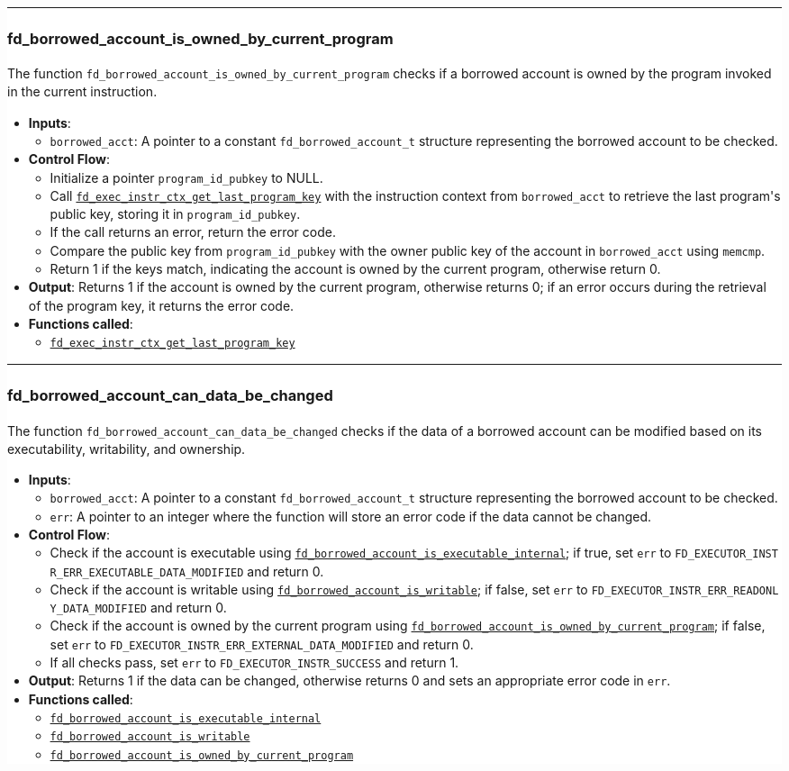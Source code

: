 
---
### fd\_borrowed\_account\_is\_owned\_by\_current\_program
The function `fd_borrowed_account_is_owned_by_current_program` checks if a borrowed account is owned by the program invoked in the current instruction.
- **Inputs**:
    - `borrowed_acct`: A pointer to a constant `fd_borrowed_account_t` structure representing the borrowed account to be checked.
- **Control Flow**:
    - Initialize a pointer `program_id_pubkey` to NULL.
    - Call [`fd_exec_instr_ctx_get_last_program_key`](context/fd_exec_instr_ctx.c.driver.md#fd_exec_instr_ctx_get_last_program_key) with the instruction context from `borrowed_acct` to retrieve the last program's public key, storing it in `program_id_pubkey`.
    - If the call returns an error, return the error code.
    - Compare the public key from `program_id_pubkey` with the owner public key of the account in `borrowed_acct` using `memcmp`.
    - Return 1 if the keys match, indicating the account is owned by the current program, otherwise return 0.
- **Output**: Returns 1 if the account is owned by the current program, otherwise returns 0; if an error occurs during the retrieval of the program key, it returns the error code.
- **Functions called**:
    - [`fd_exec_instr_ctx_get_last_program_key`](context/fd_exec_instr_ctx.c.driver.md#fd_exec_instr_ctx_get_last_program_key)


---
### fd\_borrowed\_account\_can\_data\_be\_changed
The function `fd_borrowed_account_can_data_be_changed` checks if the data of a borrowed account can be modified based on its executability, writability, and ownership.
- **Inputs**:
    - `borrowed_acct`: A pointer to a constant `fd_borrowed_account_t` structure representing the borrowed account to be checked.
    - `err`: A pointer to an integer where the function will store an error code if the data cannot be changed.
- **Control Flow**:
    - Check if the account is executable using [`fd_borrowed_account_is_executable_internal`](#fd_borrowed_account_is_executable_internal); if true, set `err` to `FD_EXECUTOR_INSTR_ERR_EXECUTABLE_DATA_MODIFIED` and return 0.
    - Check if the account is writable using [`fd_borrowed_account_is_writable`](#fd_borrowed_account_is_writable); if false, set `err` to `FD_EXECUTOR_INSTR_ERR_READONLY_DATA_MODIFIED` and return 0.
    - Check if the account is owned by the current program using [`fd_borrowed_account_is_owned_by_current_program`](#fd_borrowed_account_is_owned_by_current_program); if false, set `err` to `FD_EXECUTOR_INSTR_ERR_EXTERNAL_DATA_MODIFIED` and return 0.
    - If all checks pass, set `err` to `FD_EXECUTOR_INSTR_SUCCESS` and return 1.
- **Output**: Returns 1 if the data can be changed, otherwise returns 0 and sets an appropriate error code in `err`.
- **Functions called**:
    - [`fd_borrowed_account_is_executable_internal`](#fd_borrowed_account_is_executable_internal)
    - [`fd_borrowed_account_is_writable`](#fd_borrowed_account_is_writable)
    - [`fd_borrowed_account_is_owned_by_current_program`](#fd_borrowed_account_is_owned_by_current_program)
